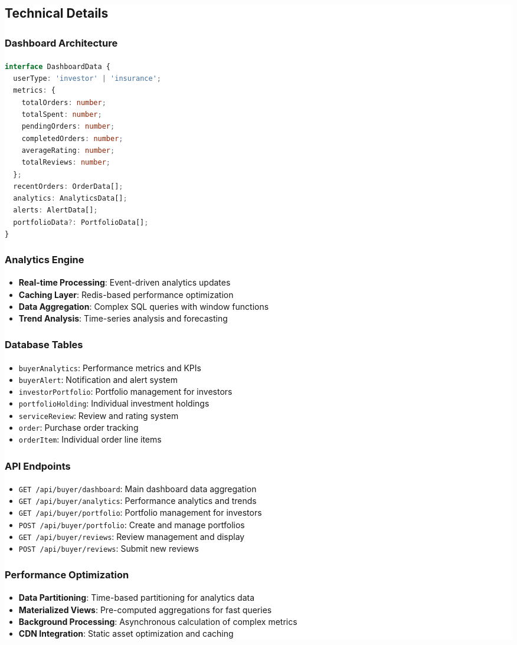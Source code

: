 ## Technical Details

### Dashboard Architecture
```typescript
interface DashboardData {
  userType: 'investor' | 'insurance';
  metrics: {
    totalOrders: number;
    totalSpent: number;
    pendingOrders: number;
    completedOrders: number;
    averageRating: number;
    totalReviews: number;
  };
  recentOrders: OrderData[];
  analytics: AnalyticsData[];
  alerts: AlertData[];
  portfolioData?: PortfolioData[];
}
```

### Analytics Engine
- **Real-time Processing**: Event-driven analytics updates
- **Caching Layer**: Redis-based performance optimization
- **Data Aggregation**: Complex SQL queries with window functions
- **Trend Analysis**: Time-series analysis and forecasting

### Database Tables
- `buyerAnalytics`: Performance metrics and KPIs
- `buyerAlert`: Notification and alert system
- `investorPortfolio`: Portfolio management for investors
- `portfolioHolding`: Individual investment holdings
- `serviceReview`: Review and rating system
- `order`: Purchase order tracking
- `orderItem`: Individual order line items

### API Endpoints
- `GET /api/buyer/dashboard`: Main dashboard data aggregation
- `GET /api/buyer/analytics`: Performance analytics and trends
- `GET /api/buyer/portfolio`: Portfolio management for investors
- `POST /api/buyer/portfolio`: Create and manage portfolios
- `GET /api/buyer/reviews`: Review management and display
- `POST /api/buyer/reviews`: Submit new reviews

### Performance Optimization
- **Data Partitioning**: Time-based partitioning for analytics data
- **Materialized Views**: Pre-computed aggregations for fast queries
- **Background Processing**: Asynchronous calculation of complex metrics
- **CDN Integration**: Static asset optimization and caching
